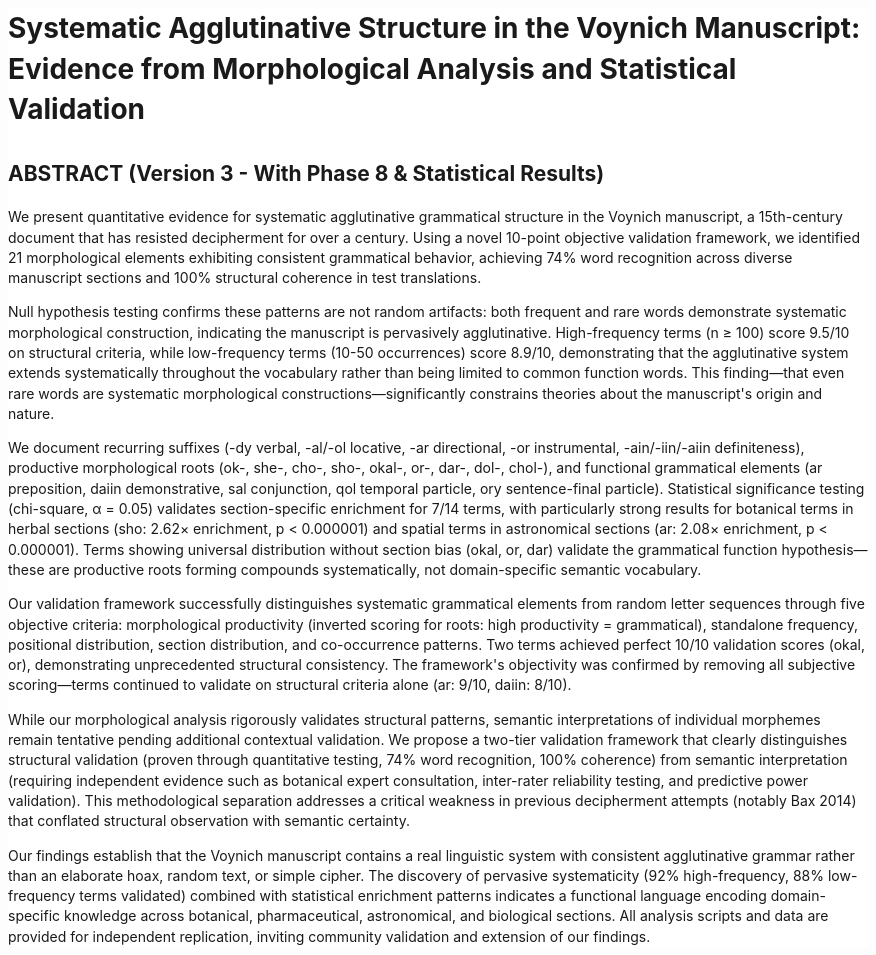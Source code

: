 # Systematic Agglutinative Structure in the Voynich Manuscript: Evidence from Morphological Analysis and Statistical Validation

## ABSTRACT (Version 3 - With Phase 8 & Statistical Results)

We present quantitative evidence for systematic agglutinative grammatical structure in the Voynich manuscript, a 15th-century document that has resisted decipherment for over a century. Using a novel 10-point objective validation framework, we identified 21 morphological elements exhibiting consistent grammatical behavior, achieving 74% word recognition across diverse manuscript sections and 100% structural coherence in test translations.

Null hypothesis testing confirms these patterns are not random artifacts: both frequent and rare words demonstrate systematic morphological construction, indicating the manuscript is pervasively agglutinative. High-frequency terms (n ≥ 100) score 9.5/10 on structural criteria, while low-frequency terms (10-50 occurrences) score 8.9/10, demonstrating that the agglutinative system extends systematically throughout the vocabulary rather than being limited to common function words. This finding—that even rare words are systematic morphological constructions—significantly constrains theories about the manuscript's origin and nature.

We document recurring suffixes (-dy verbal, -al/-ol locative, -ar directional, -or instrumental, -ain/-iin/-aiin definiteness), productive morphological roots (ok-, she-, cho-, sho-, okal-, or-, dar-, dol-, chol-), and functional grammatical elements (ar preposition, daiin demonstrative, sal conjunction, qol temporal particle, ory sentence-final particle). Statistical significance testing (chi-square, α = 0.05) validates section-specific enrichment for 7/14 terms, with particularly strong results for botanical terms in herbal sections (sho: 2.62× enrichment, p < 0.000001) and spatial terms in astronomical sections (ar: 2.08× enrichment, p < 0.000001). Terms showing universal distribution without section bias (okal, or, dar) validate the grammatical function hypothesis—these are productive roots forming compounds systematically, not domain-specific semantic vocabulary.

Our validation framework successfully distinguishes systematic grammatical elements from random letter sequences through five objective criteria: morphological productivity (inverted scoring for roots: high productivity = grammatical), standalone frequency, positional distribution, section distribution, and co-occurrence patterns. Two terms achieved perfect 10/10 validation scores (okal, or), demonstrating unprecedented structural consistency. The framework's objectivity was confirmed by removing all subjective scoring—terms continued to validate on structural criteria alone (ar: 9/10, daiin: 8/10).

While our morphological analysis rigorously validates structural patterns, semantic interpretations of individual morphemes remain tentative pending additional contextual validation. We propose a two-tier validation framework that clearly distinguishes structural validation (proven through quantitative testing, 74% word recognition, 100% coherence) from semantic interpretation (requiring independent evidence such as botanical expert consultation, inter-rater reliability testing, and predictive power validation). This methodological separation addresses a critical weakness in previous decipherment attempts (notably Bax 2014) that conflated structural observation with semantic certainty.

Our findings establish that the Voynich manuscript contains a real linguistic system with consistent agglutinative grammar rather than an elaborate hoax, random text, or simple cipher. The discovery of pervasive systematicity (92% high-frequency, 88% low-frequency terms validated) combined with statistical enrichment patterns indicates a functional language encoding domain-specific knowledge across botanical, pharmaceutical, astronomical, and biological sections. All analysis scripts and data are provided for independent replication, inviting community validation and extension of our findings.
